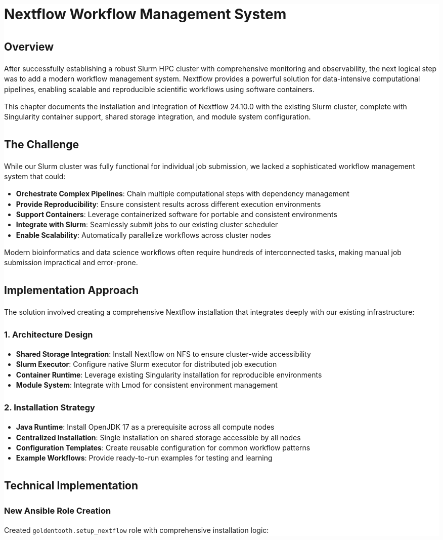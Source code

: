 # Nextflow Workflow Management System

## Overview

After successfully establishing a robust Slurm HPC cluster with comprehensive monitoring and observability, the next logical step was to add a modern workflow management system. Nextflow provides a powerful solution for data-intensive computational pipelines, enabling scalable and reproducible scientific workflows using software containers.

This chapter documents the installation and integration of Nextflow 24.10.0 with the existing Slurm cluster, complete with Singularity container support, shared storage integration, and module system configuration.

## The Challenge

While our Slurm cluster was fully functional for individual job submission, we lacked a sophisticated workflow management system that could:

- **Orchestrate Complex Pipelines**: Chain multiple computational steps with dependency management
- **Provide Reproducibility**: Ensure consistent results across different execution environments
- **Support Containers**: Leverage containerized software for portable and consistent environments
- **Integrate with Slurm**: Seamlessly submit jobs to our existing cluster scheduler
- **Enable Scalability**: Automatically parallelize workflows across cluster nodes

Modern bioinformatics and data science workflows often require hundreds of interconnected tasks, making manual job submission impractical and error-prone.

## Implementation Approach

The solution involved creating a comprehensive Nextflow installation that integrates deeply with our existing infrastructure:

### 1. **Architecture Design**
- **Shared Storage Integration**: Install Nextflow on NFS to ensure cluster-wide accessibility
- **Slurm Executor**: Configure native Slurm executor for distributed job execution
- **Container Runtime**: Leverage existing Singularity installation for reproducible environments
- **Module System**: Integrate with Lmod for consistent environment management

### 2. **Installation Strategy**
- **Java Runtime**: Install OpenJDK 17 as a prerequisite across all compute nodes
- **Centralized Installation**: Single installation on shared storage accessible by all nodes
- **Configuration Templates**: Create reusable configuration for common workflow patterns
- **Example Workflows**: Provide ready-to-run examples for testing and learning

## Technical Implementation

### New Ansible Role Creation

Created `goldentooth.setup_nextflow` role with comprehensive installation logic:
